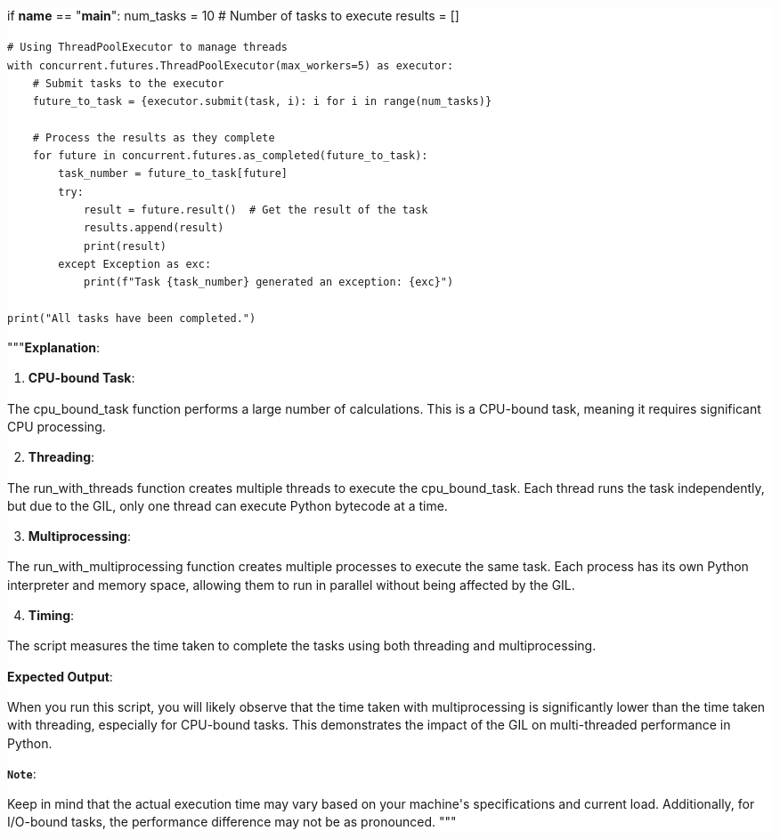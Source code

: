 if **name** == "**main**":
num_tasks = 10 # Number of tasks to execute
results = []

    # Using ThreadPoolExecutor to manage threads
    with concurrent.futures.ThreadPoolExecutor(max_workers=5) as executor:
        # Submit tasks to the executor
        future_to_task = {executor.submit(task, i): i for i in range(num_tasks)}

        # Process the results as they complete
        for future in concurrent.futures.as_completed(future_to_task):
            task_number = future_to_task[future]
            try:
                result = future.result()  # Get the result of the task
                results.append(result)
                print(result)
            except Exception as exc:
                print(f"Task {task_number} generated an exception: {exc}")

    print("All tasks have been completed.")

"""**Explanation**:

1.  **CPU-bound Task**:

The cpu_bound_task function performs a large number of calculations. This is a CPU-bound task, meaning it requires significant CPU processing.

2.  **Threading**:

The run_with_threads function creates multiple threads to execute the cpu_bound_task. Each thread runs the task independently, but due to the GIL, only one thread can execute Python bytecode at a time.

3.  **Multiprocessing**:

The run_with_multiprocessing function creates multiple processes to execute the same task. Each process has its own Python interpreter and memory space, allowing them to run in parallel without being affected by the GIL.

4.  **Timing**:

The script measures the time taken to complete the tasks using both threading and multiprocessing.

**Expected Output**:

When you run this script, you will likely observe that the time taken with multiprocessing is significantly lower than the time taken with threading, especially for CPU-bound tasks. This demonstrates the impact of the GIL on multi-threaded performance in Python.

**`Note`**:

Keep in mind that the actual execution time may vary based on your machine's specifications and current load. Additionally, for I/O-bound tasks, the performance difference may not be as pronounced.
"""
